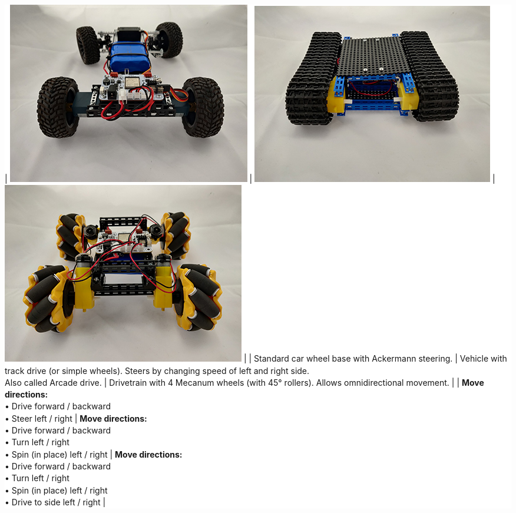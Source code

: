 | ![Steer drivetrain](../../assets/images/photo/drivetrain-steer-photo.jpg) | ![Tank drivetrain](../../assets/images/photo/drivetrain-tank-photo.jpg) | ![Mecanum drivetrain](../../assets/images/photo/drivetrain-mecanum-photo.jpg) |
| Standard car wheel base with Ackermann steering. | Vehicle with track drive (or simple wheels). Steers by changing speed of left and right side.<br>Also called Arcade drive. | Drivetrain with 4 Mecanum wheels (with 45° rollers). Allows omnidirectional movement. |
| **Move directions:**<br>• Drive forward / backward<br>• Steer left / right | **Move directions:**<br>• Drive forward / backward<br>• Turn left / right<br>• Spin (in place) left / right | **Move directions:**<br>• Drive forward / backward<br>• Turn left / right<br>• Spin (in place) left / right<br>• Drive to side left / right |
